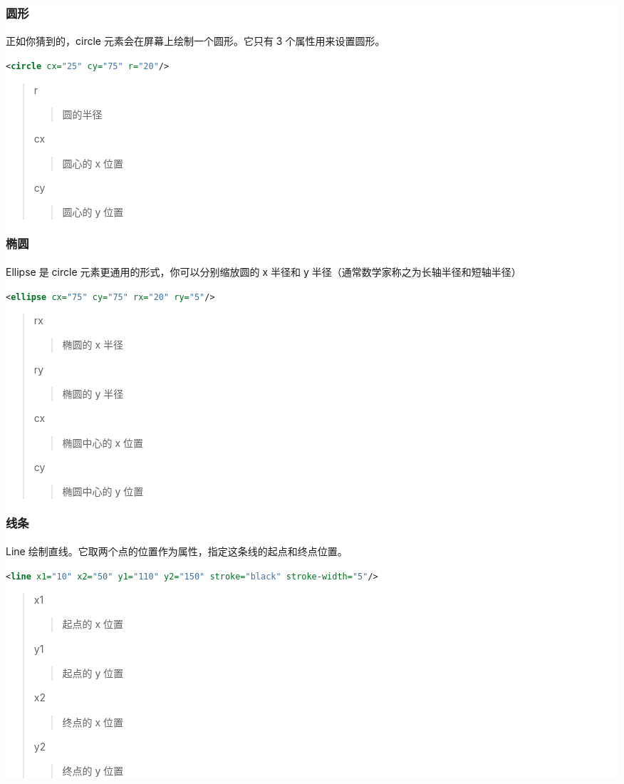 ### 圆形

正如你猜到的，circle 元素会在屏幕上绘制一个圆形。它只有 3 个属性用来设置圆形。

```XML
<circle cx="25" cy="75" r="20"/>
```

> r
>
> > 圆的半径
>
> cx
>
> > 圆心的 x 位置
>
> cy
>
> > 圆心的 y 位置

### 椭圆

Ellipse 是 circle 元素更通用的形式，你可以分别缩放圆的 x 半径和 y 半径（通常数学家称之为长轴半径和短轴半径）

```XML
<ellipse cx="75" cy="75" rx="20" ry="5"/>
```

> rx
>
> > 椭圆的 x 半径
>
> ry
>
> > 椭圆的 y 半径
>
> cx
>
> > 椭圆中心的 x 位置
>
> cy
>
> > 椭圆中心的 y 位置

### 线条

Line 绘制直线。它取两个点的位置作为属性，指定这条线的起点和终点位置。

```XML
<line x1="10" x2="50" y1="110" y2="150" stroke="black" stroke-width="5"/>
```

> x1
>
> > 起点的 x 位置
>
> y1
>
> > 起点的 y 位置
>
> x2
>
> > 终点的 x 位置
>
> y2
>
> > 终点的 y 位置
